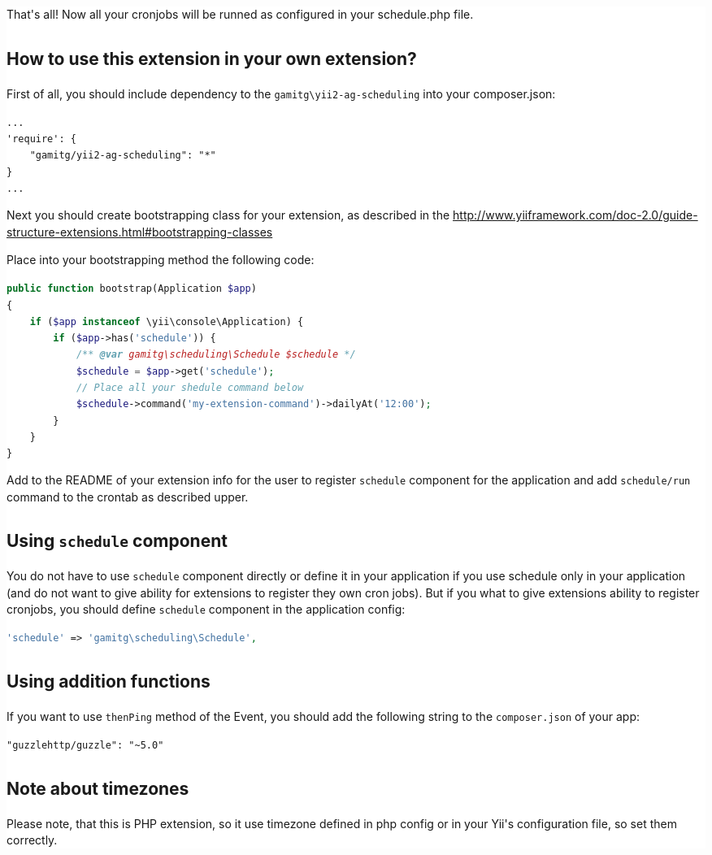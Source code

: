 That's all! Now all your cronjobs will be runned as configured in your schedule.php file.

How to use this extension in your own extension?
------------------------------------------------

First of all, you should include dependency to the `gamitg\yii2-ag-scheduling` into your composer.json:

```
...
'require': {
    "gamitg/yii2-ag-scheduling": "*"
}
...
```

Next you should create bootstrapping class for your extension, as described in the http://www.yiiframework.com/doc-2.0/guide-structure-extensions.html#bootstrapping-classes

Place into your bootstrapping method the following code:

```php
public function bootstrap(Application $app)
{
    if ($app instanceof \yii\console\Application) {
        if ($app->has('schedule')) {
            /** @var gamitg\scheduling\Schedule $schedule */
            $schedule = $app->get('schedule');
            // Place all your shedule command below
            $schedule->command('my-extension-command')->dailyAt('12:00');
        }
    }
}
```

Add to the README of your extension info for the user to register `schedule` component for the application
and add `schedule/run` command to the crontab as described upper.

Using `schedule` component
--------------------------

You do not have to use `schedule` component directly or define it in your application if you use schedule only in your application (and do not want to give ability for extensions to register they own cron jobs). But if you what to give extensions ability to register cronjobs, you should define `schedule` component in the application config:

```php
'schedule' => 'gamitg\scheduling\Schedule',
```

Using addition functions
------------------------

If you want to use `thenPing` method of the Event, you should add the following string to the `composer.json` of your app:
```
"guzzlehttp/guzzle": "~5.0"
```

Note about timezones
--------------------

Please note, that this is PHP extension, so it use timezone defined in php config or in your Yii's configuration file,
so set them correctly.
